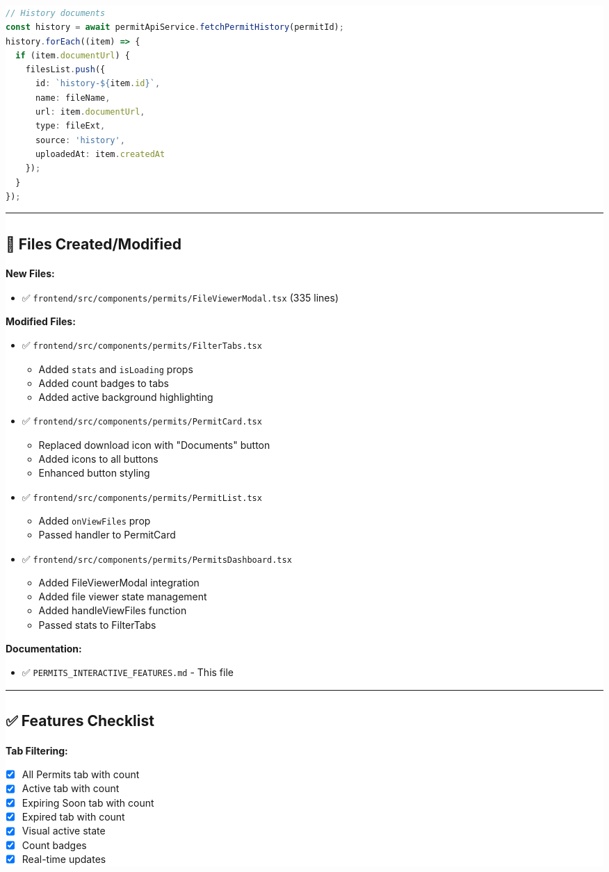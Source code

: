 ```typescript
// History documents
const history = await permitApiService.fetchPermitHistory(permitId);
history.forEach((item) => {
  if (item.documentUrl) {
    filesList.push({
      id: `history-${item.id}`,
      name: fileName,
      url: item.documentUrl,
      type: fileExt,
      source: 'history',
      uploadedAt: item.createdAt
    });
  }
});
```

---

## 📁 **Files Created/Modified**

**New Files:**
- ✅ `frontend/src/components/permits/FileViewerModal.tsx` (335 lines)

**Modified Files:**
- ✅ `frontend/src/components/permits/FilterTabs.tsx`
  - Added `stats` and `isLoading` props
  - Added count badges to tabs
  - Added active background highlighting

- ✅ `frontend/src/components/permits/PermitCard.tsx`
  - Replaced download icon with "Documents" button
  - Added icons to all buttons
  - Enhanced button styling

- ✅ `frontend/src/components/permits/PermitList.tsx`
  - Added `onViewFiles` prop
  - Passed handler to PermitCard

- ✅ `frontend/src/components/permits/PermitsDashboard.tsx`
  - Added FileViewerModal integration
  - Added file viewer state management
  - Added handleViewFiles function
  - Passed stats to FilterTabs

**Documentation:**
- ✅ `PERMITS_INTERACTIVE_FEATURES.md` - This file

---

## ✅ **Features Checklist**

**Tab Filtering:**
- [x] All Permits tab with count
- [x] Active tab with count
- [x] Expiring Soon tab with count
- [x] Expired tab with count
- [x] Visual active state
- [x] Count badges
- [x] Real-time updates

